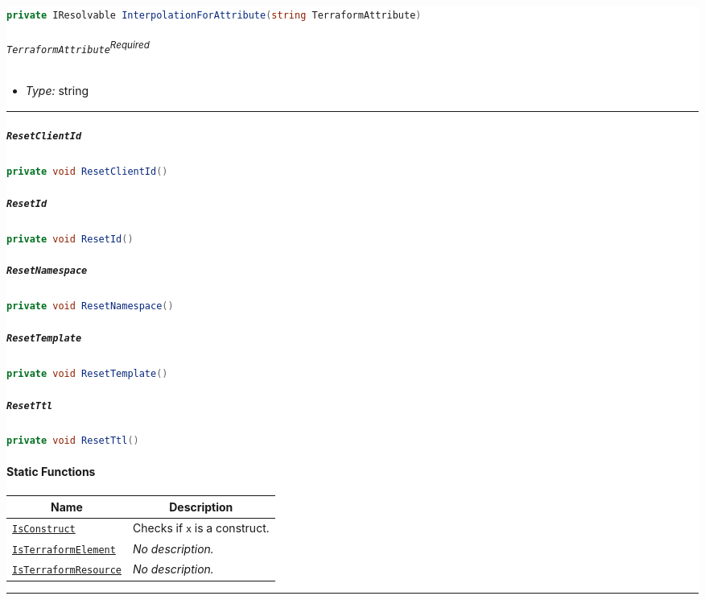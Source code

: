 ```csharp
private IResolvable InterpolationForAttribute(string TerraformAttribute)
```

###### `TerraformAttribute`<sup>Required</sup> <a name="TerraformAttribute" id="@cdktf/provider-vault.identityOidcRole.IdentityOidcRole.interpolationForAttribute.parameter.terraformAttribute"></a>

- *Type:* string

---

##### `ResetClientId` <a name="ResetClientId" id="@cdktf/provider-vault.identityOidcRole.IdentityOidcRole.resetClientId"></a>

```csharp
private void ResetClientId()
```

##### `ResetId` <a name="ResetId" id="@cdktf/provider-vault.identityOidcRole.IdentityOidcRole.resetId"></a>

```csharp
private void ResetId()
```

##### `ResetNamespace` <a name="ResetNamespace" id="@cdktf/provider-vault.identityOidcRole.IdentityOidcRole.resetNamespace"></a>

```csharp
private void ResetNamespace()
```

##### `ResetTemplate` <a name="ResetTemplate" id="@cdktf/provider-vault.identityOidcRole.IdentityOidcRole.resetTemplate"></a>

```csharp
private void ResetTemplate()
```

##### `ResetTtl` <a name="ResetTtl" id="@cdktf/provider-vault.identityOidcRole.IdentityOidcRole.resetTtl"></a>

```csharp
private void ResetTtl()
```

#### Static Functions <a name="Static Functions" id="Static Functions"></a>

| **Name** | **Description** |
| --- | --- |
| <code><a href="#@cdktf/provider-vault.identityOidcRole.IdentityOidcRole.isConstruct">IsConstruct</a></code> | Checks if `x` is a construct. |
| <code><a href="#@cdktf/provider-vault.identityOidcRole.IdentityOidcRole.isTerraformElement">IsTerraformElement</a></code> | *No description.* |
| <code><a href="#@cdktf/provider-vault.identityOidcRole.IdentityOidcRole.isTerraformResource">IsTerraformResource</a></code> | *No description.* |

---